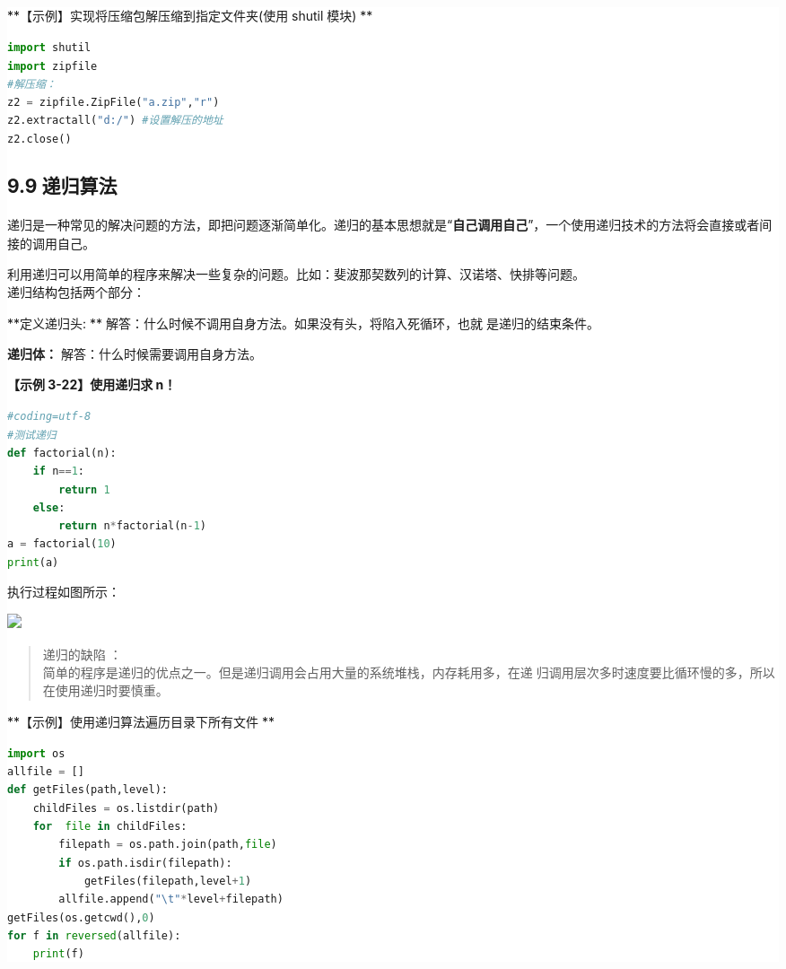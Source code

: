 **【示例】实现将压缩包解压缩到指定文件夹(使用 shutil 模块)  **

```python
import shutil
import zipfile
#解压缩：
z2 = zipfile.ZipFile("a.zip","r")
z2.extractall("d:/") #设置解压的地址
z2.close()
```

## 9.9  递归算法  

递归是一种常见的解决问题的方法，即把问题逐渐简单化。递归的基本思想就是“**自己调用自己**”，一个使用递归技术的方法将会直接或者间接的调用自己。  

利用递归可以用简单的程序来解决一些复杂的问题。比如：斐波那契数列的计算、汉诺塔、快排等问题。  
递归结构包括两个部分：  

**定义递归头: ** 解答：什么时候不调用自身方法。如果没有头，将陷入死循环，也就 是递归的结束条件。  

**递归体：** 解答：什么时候需要调用自身方法。  

**【示例 3-22】使用递归求 n！**

```python
#coding=utf-8
#测试递归
def factorial(n):
	if n==1:
		return 1
	else:
		return n*factorial(n-1)
a = factorial(10)
print(a)
```

 执行过程如图所示：  

![](https://gitee.com/iscn/md_images/raw/master/%E6%93%8D%E4%BD%9C%E7%B3%BB%E7%BB%9F/1653045094298-13816bb0-9407-4a23-bcab-c2c0747edd1b.png)

> 递归的缺陷  ：  
> 	 简单的程序是递归的优点之一。但是递归调用会占用大量的系统堆栈，内存耗用多，在递 归调用层次多时速度要比循环慢的多，所以在使用递归时要慎重。  

**【示例】使用递归算法遍历目录下所有文件 **

```python
import os
allfile = []
def getFiles(path,level):
	childFiles = os.listdir(path)
	for  file in childFiles:
		filepath = os.path.join(path,file)
		if os.path.isdir(filepath):
			getFiles(filepath,level+1)
		allfile.append("\t"*level+filepath)
getFiles(os.getcwd(),0)
for f in reversed(allfile):
	print(f)
```

